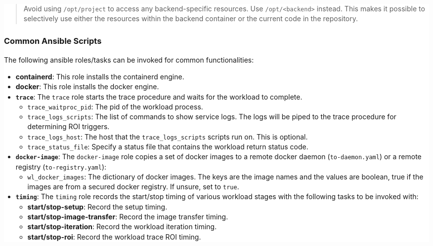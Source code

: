 > Avoid using `/opt/project` to access any backend-specific resources. Use `/opt/<backend>` instead. This makes it possible to selectively use either the resources within the backend container or the current code in the repository.

### Common Ansible Scripts

The following ansible roles/tasks can be invoked for common functionalities:

- **containerd**: This role installs the containerd engine.
- **docker**: This role installs the docker engine.
- **`trace`**: The `trace` role starts the trace procedure and waits for the workload to complete.
  - `trace_waitproc_pid`: The pid of the workload process.
  - `trace_logs_scripts`: The list of commands to show service logs. The logs will be piped to the trace procedure for determining ROI triggers.
  - `trace_logs_host`: The host that the `trace_logs_scripts` scripts run on. This is optional.
  - `trace_status_file`: Specify a status file that contains the workload return status code.
- **`docker-image`**: The `docker-image` role copies a set of docker images to a remote docker daemon (`to-daemon.yaml`) or a remote registry (`to-registry.yaml`):
  - `wl_docker_images`: The dictionary of docker images. The keys are the image names and the values are boolean, true if the images are from a secured docker registry. If unsure, set to `true`.
- **`timing`**: The `timing` role records the start/stop timing of various workload stages with the following tasks to be invoked with:
  - **start/stop-setup**: Record the setup timing.
  - **start/stop-image-transfer**: Record the image transfer timing.
  - **start/stop-iteration**: Record the workload iteration timing.
  - **start/stop-roi**: Record the workload trace ROI timing.

[terraform template]: ../../../script/terraform/template/terraform
[terraform config csp]: ../../../script/terraform/terraform-config.aws.tf
[HammerDB TPCC PAAS]: ../../../workload/HammerDB-TPCC-PAAS
[SpecSERT]: ../../../workload/SpecSERT
